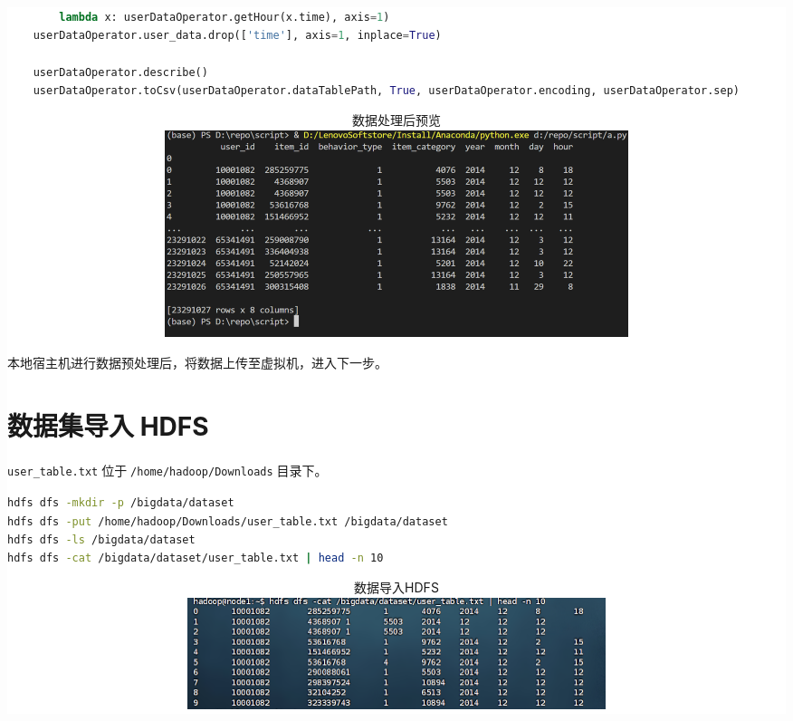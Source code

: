 ```python
        lambda x: userDataOperator.getHour(x.time), axis=1)
    userDataOperator.user_data.drop(['time'], axis=1, inplace=True)
    
    userDataOperator.describe()
    userDataOperator.toCsv(userDataOperator.dataTablePath, True, userDataOperator.encoding, userDataOperator.sep)
```

<center>数据处理后预览</center>

<center><img src="assets/大数据课程项目/数据处理后预览.png" alt="数据处理后预览" style="zoom:50%" /></center>

本地宿主机进行数据预处理后，将数据上传至虚拟机，进入下一步。

# 数据集导入 HDFS

`user_table.txt` 位于 `/home/hadoop/Downloads` 目录下。

```bash
hdfs dfs -mkdir -p /bigdata/dataset
hdfs dfs -put /home/hadoop/Downloads/user_table.txt /bigdata/dataset
hdfs dfs -ls /bigdata/dataset
hdfs dfs -cat /bigdata/dataset/user_table.txt | head -n 10
```

<center>数据导入HDFS</center>

<center><img src="assets/大数据课程项目/数据导入HDFS.png" alt="数据导入HDFS" style="zoom:50%" /></center>
